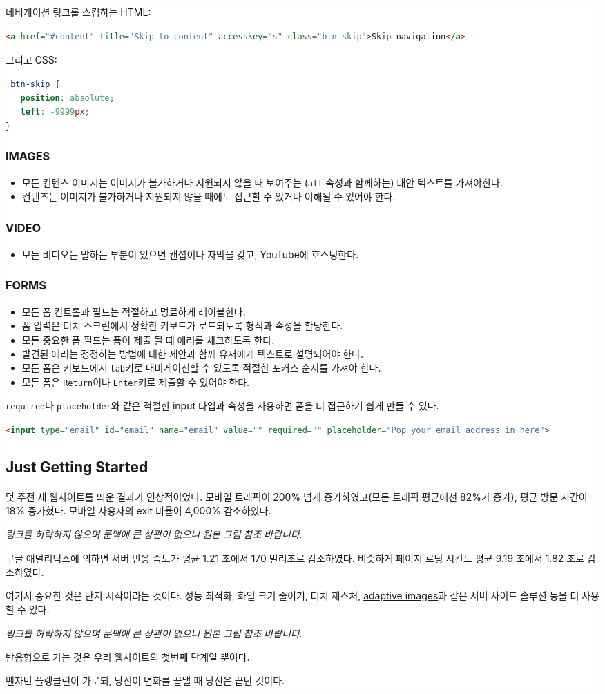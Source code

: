 네비게이션 링크를 스킵하는 HTML:

```html
<a href="#content" title="Skip to content" accesskey="s" class="btn-skip">Skip navigation</a>
```

그리고 CSS:

```css
.btn-skip {
   position: absolute;
   left: -9999px;
}
```

### IMAGES

  * 모든 컨텐츠 이미지는 이미지가 불가하거나 지원되지 않을 때 보여주는 (`alt` 속성과 함께하는) 대안 텍스트를 가져야한다.
  * 컨텐츠는 이미지가 불가하거나 지원되지 않을 때에도 접근할 수 있거나 이해될 수 있어야 한다.

### VIDEO

  * 모든 비디오는 말하는 부분이 있으면 캔셥이나 자막을 갖고, YouTube에 호스팅한다.

### FORMS

  * 모든 폼 컨트롤과 필드는 적절하고 명료하게 레이블한다.
  * 폼 입력은 터치 스크린에서 정확한 키보드가 로드되도록 형식과 속성을 할당한다.
  * 모든 중요한 폼 필드는 폼이 제출 될 때 에러를 체크하도록 한다.
  * 발견된 에러는 정정하는 방법에 대한 제안과 함께 유저에게 텍스트로 설명되어야 한다.
  * 모든 폼은 키보드에서 `tab`키로 내비게이션할 수 있도록 적절한 포커스 순서를 가져야 한다.
  * 모든 폼은 `Return`이나 `Enter`키로 제출할 수 있어야 한다.

`required`나 `placeholder`와 같은 적절한 input 타입과 속성을 사용하면 폼을 더 접근하기 쉽게 만들 수 있다.

```html
<input type="email" id="email" name="email" value="" required="" placeholder="Pop your email address in here">
```

## Just Getting Started

몇 주전 새 웹사이트를 띄운 결과가 인상적이었다. 모바일 트래픽이 200% 넘게 증가하였고(모든 트래픽 평균에선 82%가 증가), 평균 방문 시간이 18% 증가혔다. 모바일 사용자의 exit 비율이 4,000% 감소하였다.

_링크를 허락하지 않으며 문맥에 큰 상관이 없으니 원본 그림 참조 바랍니다._

구글 애널리틱스에 의하면 서버 반응 속도가 평균 1.21 초에서 170 밀리초로 감소하였다. 비슷하게 페이지 로딩 시간도 평균 9.19 초에서 1.82 초로 감소하였다.

여기서 중요한 것은 단지 시작이라는 것이다. 성능 최적화, 화일 크기 줄이기, 터치 제스처, [adaptive images][25]과 같은 서버 사이드 솔루션 등을 더 사용할 수 있다.

_링크를 허락하지 않으며 문맥에 큰 상관이 없으니 원본 그림 참조 바랍니다._

반응형으로 가는 것은 우리 웹사이트의 첫번째 단계일 뿐이다.

벤자민 플랭클린이 가로되, 당신이 변화를 끝낼 때 당신은 끝난 것이다.


   [1]: http://mobile.smashingmagazine.com/2013/06/18/adapting-to-a-responsive-design-case-study/
   [2]: http://futurefriend.ly/
   [3]: http://www.google.co.uk/analytics/
   [4]: http://www.leadforensics.com/
   [5]: http://www.crazyegg.com/
   [6]: http://zurb.com/article/883/small-painful-buttons-why-social-media-bu
   [7]: http://newrelic.com/
   [8]: http://getkirby.com/
   [9]: http://statamic.com/
   [10]: http://grabaperch.com/
   [11]: https://www.varnish-cache.org/
   [12]: http://twitter.github.com/bootstrap/
   [13]: http://foundation.zurb.com/
   [14]: http://sass-lang.com/
   [15]: https://github.com/Cyber-Duck/hoisin.scss
   [16]: http://requirejs.org/
   [17]: https://github.com/mishoo/UglifyJS
   [18]: http://help.adobe.com/en_US/fireworks/cs/using/WS3f28b00cc50711d9-73dfa65f133a490f3b9-8000.html
   [19]: http://imageoptim.com/
   [20]: http://tinypng.org/
   [21]: http://developer.yahoo.com/performance/rules.html
   [22]: http://www.cloudflare.com/features-cdn
   [23]: https://github.com/h5bp/html5-boilerplate/blob/master/.htaccess
   [24]: http://www.sequencejs.com/
   [25]: http://adaptive-images.com/